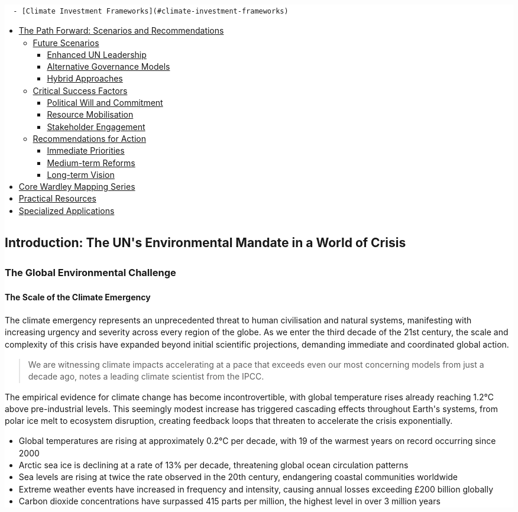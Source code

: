       - [Climate Investment Frameworks](#climate-investment-frameworks)
  - [The Path Forward: Scenarios and Recommendations](#the-path-forward-scenarios-and-recommendations)
    - [Future Scenarios](#future-scenarios)
      - [Enhanced UN Leadership](#enhanced-un-leadership)
      - [Alternative Governance Models](#alternative-governance-models)
      - [Hybrid Approaches](#hybrid-approaches)
    - [Critical Success Factors](#critical-success-factors)
      - [Political Will and Commitment](#political-will-and-commitment)
      - [Resource Mobilisation](#resource-mobilisation)
      - [Stakeholder Engagement](#stakeholder-engagement)
    - [Recommendations for Action](#recommendations-for-action)
      - [Immediate Priorities](#immediate-priorities)
      - [Medium-term Reforms](#medium-term-reforms)
      - [Long-term Vision](#long-term-vision)
  - [Core Wardley Mapping Series](#core-wardley-mapping-series)
  - [Practical Resources](#practical-resources)
  - [Specialized Applications](#specialized-applications)


## <a id="introduction-the-uns-environmental-mandate-in-a-world-of-crisis"></a>Introduction: The UN's Environmental Mandate in a World of Crisis

### <a id="the-global-environmental-challenge"></a>The Global Environmental Challenge

#### <a id="the-scale-of-the-climate-emergency"></a>The Scale of the Climate Emergency

The climate emergency represents an unprecedented threat to human civilisation and natural systems, manifesting with increasing urgency and severity across every region of the globe. As we enter the third decade of the 21st century, the scale and complexity of this crisis have expanded beyond initial scientific projections, demanding immediate and coordinated global action.

> We are witnessing climate impacts accelerating at a pace that exceeds even our most concerning models from just a decade ago, notes a leading climate scientist from the IPCC.

The empirical evidence for climate change has become incontrovertible, with global temperature rises already reaching 1.2°C above pre-industrial levels. This seemingly modest increase has triggered cascading effects throughout Earth's systems, from polar ice melt to ecosystem disruption, creating feedback loops that threaten to accelerate the crisis exponentially.

- Global temperatures are rising at approximately 0.2°C per decade, with 19 of the warmest years on record occurring since 2000
- Arctic sea ice is declining at a rate of 13% per decade, threatening global ocean circulation patterns
- Sea levels are rising at twice the rate observed in the 20th century, endangering coastal communities worldwide
- Extreme weather events have increased in frequency and intensity, causing annual losses exceeding £200 billion globally
- Carbon dioxide concentrations have surpassed 415 parts per million, the highest level in over 3 million years
